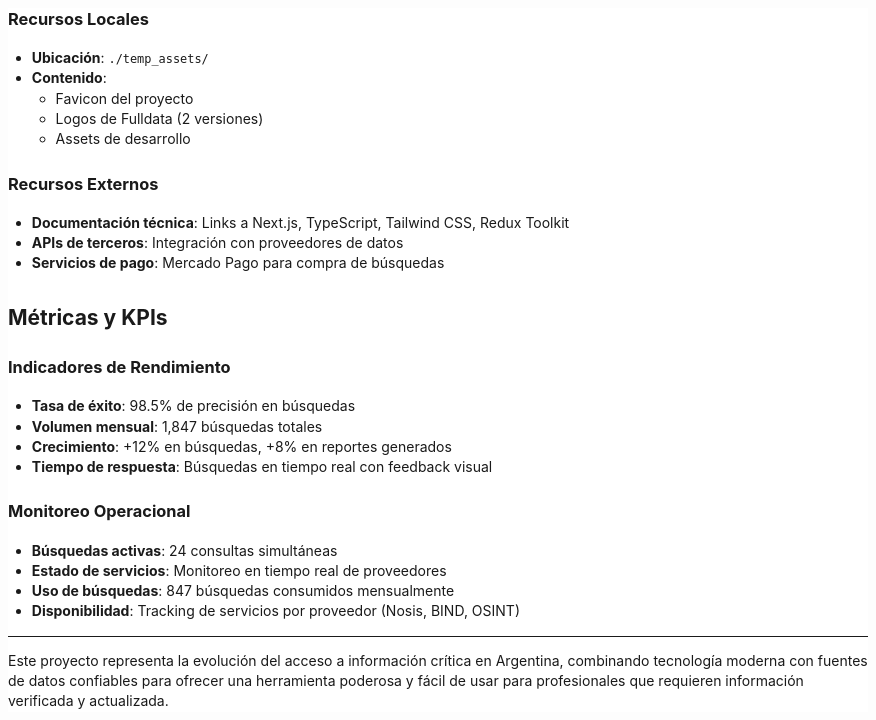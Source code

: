 ### Recursos Locales

- **Ubicación**: `./temp_assets/`
- **Contenido**:
  - Favicon del proyecto
  - Logos de Fulldata (2 versiones)
  - Assets de desarrollo

### Recursos Externos

- **Documentación técnica**: Links a Next.js, TypeScript, Tailwind CSS, Redux Toolkit
- **APIs de terceros**: Integración con proveedores de datos
- **Servicios de pago**: Mercado Pago para compra de búsquedas

## Métricas y KPIs

### Indicadores de Rendimiento

- **Tasa de éxito**: 98.5% de precisión en búsquedas
- **Volumen mensual**: 1,847 búsquedas totales
- **Crecimiento**: +12% en búsquedas, +8% en reportes generados
- **Tiempo de respuesta**: Búsquedas en tiempo real con feedback visual

### Monitoreo Operacional

- **Búsquedas activas**: 24 consultas simultáneas
- **Estado de servicios**: Monitoreo en tiempo real de proveedores
- **Uso de búsquedas**: 847 búsquedas consumidos mensualmente
- **Disponibilidad**: Tracking de servicios por proveedor (Nosis, BIND, OSINT)

---

Este proyecto representa la evolución del acceso a información crítica en Argentina, combinando tecnología moderna con fuentes de datos confiables para ofrecer una herramienta poderosa y fácil de usar para profesionales que requieren información verificada y actualizada.
